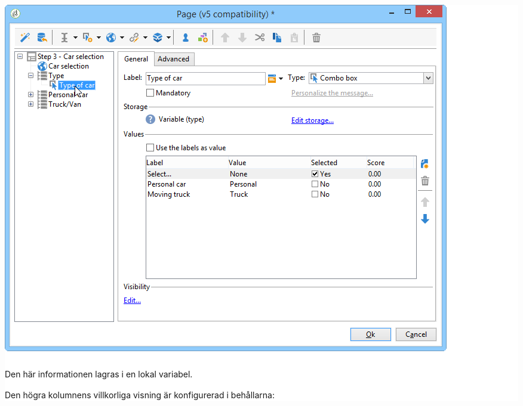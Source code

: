 ![](assets/s_ncs_admin_survey_condition_config1.png)

Den här informationen lagras i en lokal variabel.

Den högra kolumnens villkorliga visning är konfigurerad i behållarna:

